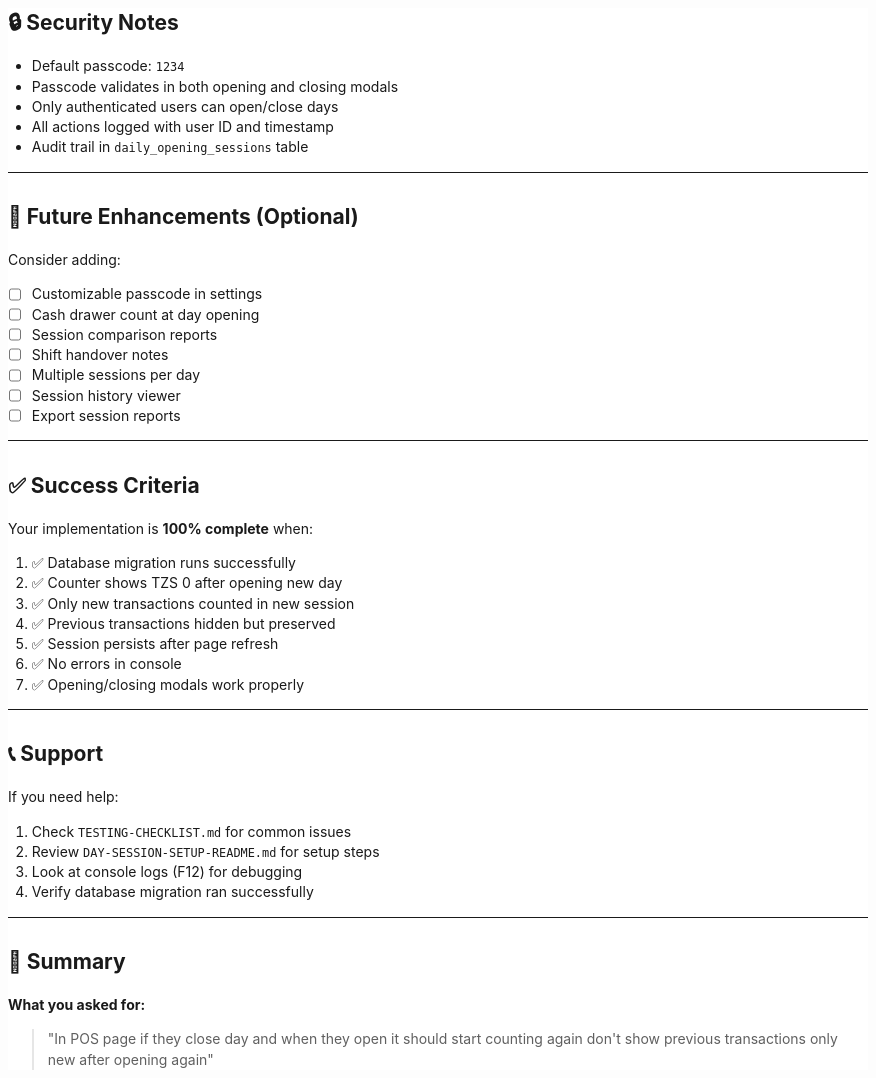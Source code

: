 
## 🔒 Security Notes

- Default passcode: `1234`
- Passcode validates in both opening and closing modals
- Only authenticated users can open/close days
- All actions logged with user ID and timestamp
- Audit trail in `daily_opening_sessions` table

---

## 🌟 Future Enhancements (Optional)

Consider adding:
- [ ] Customizable passcode in settings
- [ ] Cash drawer count at day opening
- [ ] Session comparison reports
- [ ] Shift handover notes
- [ ] Multiple sessions per day
- [ ] Session history viewer
- [ ] Export session reports

---

## ✅ Success Criteria

Your implementation is **100% complete** when:

1. ✅ Database migration runs successfully
2. ✅ Counter shows TZS 0 after opening new day
3. ✅ Only new transactions counted in new session
4. ✅ Previous transactions hidden but preserved
5. ✅ Session persists after page refresh
6. ✅ No errors in console
7. ✅ Opening/closing modals work properly

---

## 📞 Support

If you need help:
1. Check `TESTING-CHECKLIST.md` for common issues
2. Review `DAY-SESSION-SETUP-README.md` for setup steps
3. Look at console logs (F12) for debugging
4. Verify database migration ran successfully

---

## 🎉 Summary

**What you asked for:**
> "In POS page if they close day and when they open it should start counting again don't show previous transactions only new after opening again"
